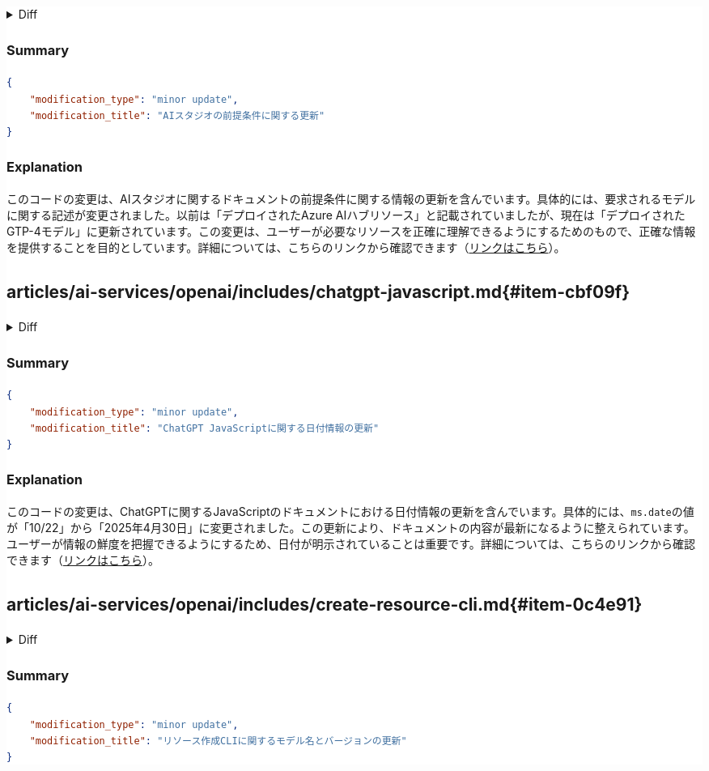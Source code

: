 <details><summary>Diff</summary></details>

### Summary

```json
{
    "modification_type": "minor update",
    "modification_title": "AIスタジオの前提条件に関する更新"
}
```

### Explanation
このコードの変更は、AIスタジオに関するドキュメントの前提条件に関する情報の更新を含んでいます。具体的には、要求されるモデルに関する記述が変更されました。以前は「デプロイされたAzure AIハブリソース」と記載されていましたが、現在は「デプロイされたGTP-4モデル」に更新されています。この変更は、ユーザーが必要なリソースを正確に理解できるようにするためのもので、正確な情報を提供することを目的としています。詳細については、こちらのリンクから確認できます（[リンクはこちら](https://github.com/MicrosoftDocs/azure-ai-docs/blob/0ff32a60972f3b5792cd0aa4e4b4626f5335696d/articles%2Fai-services%2Fopenai%2Fincludes%2Fassistants-ai-studio.md)）。

## articles/ai-services/openai/includes/chatgpt-javascript.md{#item-cbf09f}

<details><summary>Diff</summary></details>

### Summary

```json
{
    "modification_type": "minor update",
    "modification_title": "ChatGPT JavaScriptに関する日付情報の更新"
}
```

### Explanation
このコードの変更は、ChatGPTに関するJavaScriptのドキュメントにおける日付情報の更新を含んでいます。具体的には、`ms.date`の値が「10/22」から「2025年4月30日」に変更されました。この更新により、ドキュメントの内容が最新になるように整えられています。ユーザーが情報の鮮度を把握できるようにするため、日付が明示されていることは重要です。詳細については、こちらのリンクから確認できます（[リンクはこちら](https://github.com/MicrosoftDocs/azure-ai-docs/blob/0ff32a60972f3b5792cd0aa4e4b4626f5335696d/articles%2Fai-services%2Fopenai%2Fincludes%2Fchatgpt-javascript.md)）。

## articles/ai-services/openai/includes/create-resource-cli.md{#item-0c4e91}

<details><summary>Diff</summary></details>

### Summary

```json
{
    "modification_type": "minor update",
    "modification_title": "リソース作成CLIに関するモデル名とバージョンの更新"
}
```

